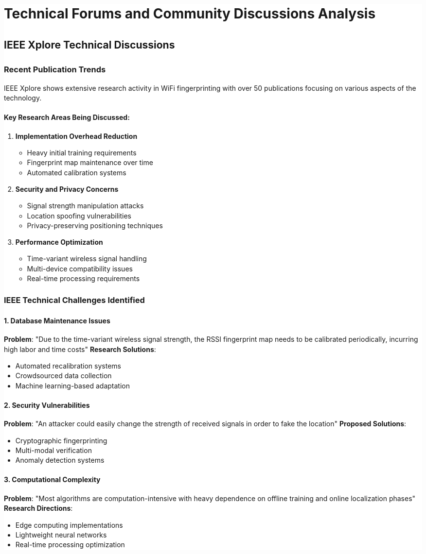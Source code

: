 # Technical Forums and Community Discussions Analysis

## IEEE Xplore Technical Discussions

### Recent Publication Trends
IEEE Xplore shows extensive research activity in WiFi fingerprinting with over 50 publications focusing on various aspects of the technology.

#### Key Research Areas Being Discussed:
1. **Implementation Overhead Reduction**
   - Heavy initial training requirements
   - Fingerprint map maintenance over time
   - Automated calibration systems

2. **Security and Privacy Concerns**
   - Signal strength manipulation attacks
   - Location spoofing vulnerabilities
   - Privacy-preserving positioning techniques

3. **Performance Optimization**
   - Time-variant wireless signal handling
   - Multi-device compatibility issues
   - Real-time processing requirements

### IEEE Technical Challenges Identified

#### 1. Database Maintenance Issues
**Problem**: "Due to the time-variant wireless signal strength, the RSSI fingerprint map needs to be calibrated periodically, incurring high labor and time costs"
**Research Solutions**:
- Automated recalibration systems
- Crowdsourced data collection
- Machine learning-based adaptation

#### 2. Security Vulnerabilities
**Problem**: "An attacker could easily change the strength of received signals in order to fake the location"
**Proposed Solutions**:
- Cryptographic fingerprinting
- Multi-modal verification
- Anomaly detection systems

#### 3. Computational Complexity
**Problem**: "Most algorithms are computation-intensive with heavy dependence on offline training and online localization phases"
**Research Directions**:
- Edge computing implementations
- Lightweight neural networks
- Real-time processing optimization

